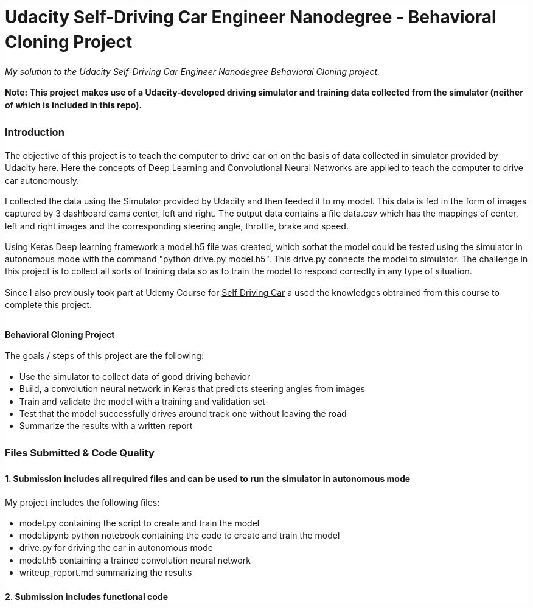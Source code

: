 # Udacity Self-Driving Car Engineer Nanodegree - Behavioral Cloning Project

*My solution to the Udacity Self-Driving Car Engineer Nanodegree Behavioral Cloning project.*

**Note: This project makes use of a Udacity-developed driving simulator and training data collected from the simulator (neither of which is included in this repo).**

### Introduction

The objective of this project is to teach the computer to drive car on on the basis of data collected in simulator provided by Udacity [here](.amazonaws.com/video.udacity-data.com/topher/2016/December/584f6edd_data/data.zip). Here the concepts of Deep Learning and Convolutional Neural Networks are applied to teach the computer to drive car autonomously.

I collected the data using the Simulator provided by Udacity and then feeded it to my model. This data is fed in the form of images captured by 3 dashboard cams center, left and right. The output data contains a file data.csv which has the mappings of center, left and right images and the corresponding steering angle, throttle, brake and speed. 

Using Keras Deep learning framework a model.h5 file was created, which sothat the model could be tested using the simulator in autonomous mode with the command "python drive.py model.h5". This drive.py connects the model to simulator. The challenge in this project is to collect all sorts of training data so as to train the model to respond correctly in any type of situation.

Since I also previously took part at Udemy Course for [Self Driving Car](.https://www.udemy.com/course/applied-deep-learningtm-the-complete-self-driving-car-course/) a used the knowledges obtrained from this course to complete this project. 

---

**Behavioral Cloning Project**

The goals / steps of this project are the following:
* Use the simulator to collect data of good driving behavior
* Build, a convolution neural network in Keras that predicts steering angles from images
* Train and validate the model with a training and validation set
* Test that the model successfully drives around track one without leaving the road
* Summarize the results with a written report


### Files Submitted & Code Quality

#### 1. Submission includes all required files and can be used to run the simulator in autonomous mode

My project includes the following files:
* model.py containing the script to create and train the model
* model.ipynb python notebook containing the code to create and train the model
* drive.py for driving the car in autonomous mode
* model.h5 containing a trained convolution neural network 
* writeup_report.md  summarizing the results

#### 2. Submission includes functional code
